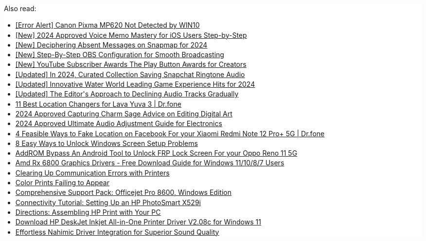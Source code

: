 

<ins class="adsbygoogle"
     style="display:block"
     data-ad-client="ca-pub-7571918770474297"
     data-ad-slot="8358498916"
     data-ad-format="auto"
     data-full-width-responsive="true"></ins>





<span class="atpl-alsoreadstyle">Also read:</span>
<div><ul>
<li><a href="https://printer-issues.techidaily.com/error-alert-canon-pixma-mp620-not-detected-by-win10/"><u>[Error Alert] Canon Pixma MP620 Not Detected by WIN10</u></a></li>
<li><a href="https://video-screen-grab.techidaily.com/new-2024-approved-voice-memo-mastery-for-ios-users-step-by-step/"><u>[New] 2024 Approved  Voice Memo Mastery for iOS Users Step-by-Step</u></a></li>
<li><a href="https://snapchat-videos.techidaily.com/new-deciphering-absent-messages-on-snapmap-for-2024/"><u>[New] Deciphering Absent Messages on Snapmap for 2024</u></a></li>
<li><a href="https://screen-sharing-recording.techidaily.com/new-step-by-step-obs-configuration-for-smooth-broadcasting/"><u>[New] Step-By-Step OBS Configuration for Smooth Broadcasting</u></a></li>
<li><a href="https://youtube-tips.techidaily.com/outube-subscriber-awards-the-play-button-awards-for-creators/"><u>[New] YouTube Subscriber Awards The Play Button Awards for Creators</u></a></li>
<li><a href="https://fox-info.techidaily.com/updated-in-2024-curated-collection-saving-snapchat-ringtone-audio/"><u>[Updated] In 2024, Curated Collection  Saving Snapchat Ringtone Audio</u></a></li>
<li><a href="https://screen-sharing-recording.techidaily.com/updated-innovative-water-world-leading-game-experience-hits-for-2024/"><u>[Updated] Innovative Water World  Leading Game Experience Hits for 2024</u></a></li>
<li><a href="https://some-guidance.techidaily.com/updated-the-editors-approach-to-declining-audio-tracks-gradually/"><u>[Updated] The Editor's Approach to Declining Audio Tracks Gradually</u></a></li>
<li><a href="https://location-fake.techidaily.com/11-best-location-changers-for-lava-yuva-3-drfone-by-drfone-virtual-android/"><u>11 Best Location Changers for Lava Yuva 3 | Dr.fone</u></a></li>
<li><a href="https://fox-hovers.techidaily.com/2024-approved-capturing-charm-sage-advice-on-editing-digital-art/"><u>2024 Approved  Capturing Charm  Sage Advice on Editing Digital Art</u></a></li>
<li><a href="https://voice-adjusting.techidaily.com/2024-approved-ultimate-audio-adjustment-guide-for-electronics/"><u>2024 Approved Ultimate Audio Adjustment Guide for Electronics</u></a></li>
<li><a href="https://review-topics.techidaily.com/4-feasible-ways-to-fake-location-on-facebook-for-your-xiaomi-redmi-note-12-proplus-5g-drfone-by-drfone-virtual-android/"><u>4 Feasible Ways to Fake Location on Facebook For your Xiaomi Redmi Note 12 Pro+ 5G | Dr.fone</u></a></li>
<li><a href="https://win11.techidaily.com/8-easy-ways-to-unlock-windows-screen-setup-problems/"><u>8 Easy Ways to Unlock Windows Screen Setup Problems</u></a></li>
<li><a href="https://android-frp.techidaily.com/addrom-bypass-an-android-tool-to-unlock-frp-lock-screen-for-your-oppo-reno-11-5g-by-drfone-android/"><u>AddROM Bypass An Android Tool to Unlock FRP Lock Screen For your Oppo Reno 11 5G</u></a></li>
<li><a href="https://win-amazing.techidaily.com/amd-rx-6800-graphics-drivers-free-download-guide-for-windows-111087-users/"><u>Amd Rx 6800 Graphics Drivers - Free Download Guide for Windows 11/10/8/7 Users</u></a></li>
<li><a href="https://printer-issues.techidaily.com/clearing-up-communication-errors-with-printers/"><u>Clearing Up Communication Errors with Printers</u></a></li>
<li><a href="https://printer-issues.techidaily.com/color-prints-failing-to-appear/"><u>Color Prints Failing to Appear</u></a></li>
<li><a href="https://printer-issues.techidaily.com/comprehensive-support-pack-officejet-pro-8600-windows-edition/"><u>Comprehensive Support Pack: Officejet Pro 8600, Windows Edition</u></a></li>
<li><a href="https://printer-issues.techidaily.com/connectivity-tutorial-setting-up-an-hp-photosmart-x529i/"><u>Connectivity Tutorial: Setting Up an HP PhotoSmart X529i</u></a></li>
<li><a href="https://printer-issues.techidaily.com/directions-assembling-hp-print-with-your-pc/"><u>Directions: Assembling HP Print with Your PC</u></a></li>
<li><a href="https://hardware-updates.techidaily.com/download-hp-deskjet-inkjet-all-in-one-printer-driver-v208c-for-windows-11/"><u>Download HP DeskJet Inkjet All-in-One Printer Driver V2.08c for Windows 11</u></a></li>
<li><a href="https://win-dash.techidaily.com/effortless-nahimic-driver-integration-for-superior-sound-quality/"><u>Effortless Nahimic Driver Integration for Superior Sound Quality</u></a></li>